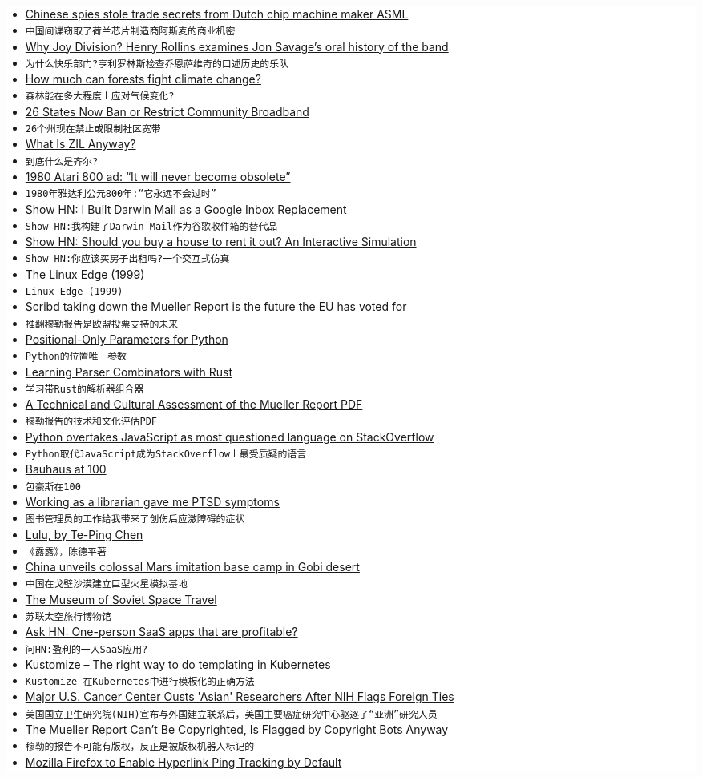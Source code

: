 - [Chinese spies stole trade secrets from Dutch chip machine maker ASML](https://nltimes.nl/2019/04/11/chinese-spies-stole-trade-secrets-dutch-chip-maker-asml-report)
- `中国间谍窃取了荷兰芯片制造商阿斯麦的商业机密`
- [Why Joy Division? Henry Rollins examines Jon Savage’s oral history of the band](https://www.latimes.com/books/la-ca-jc-jon-savage-joy-division-henry-rollins-20190420-story.html)
- `为什么快乐部门?亨利罗林斯检查乔恩萨维奇的口述历史的乐队`
- [How much can forests fight climate change?](https://www.nature.com/articles/d41586-019-00122-z)
- `森林能在多大程度上应对气候变化?`
- [26 States Now Ban or Restrict Community Broadband](https://motherboard.vice.com/en_us/article/kzmana/report-26-states-now-ban-or-restrict-community-broadband)
- `26个州现在禁止或限制社区宽带`
- [What Is ZIL Anyway?](http://blog.zarfhome.com/2019/04/what-is-zil-anyway.html)
- `到底什么是齐尔?`
- [1980 Atari 800 ad: “It will never become obsolete”](https://www.bookofjoe.com/2014/07/1980-atari-800-ad-it-will-never-become-obsolete.html)
- `1980年雅达利公元800年:“它永远不会过时”`
- [Show HN: I Built Darwin Mail as a Google Inbox Replacement](https://www.darwinmail.app)
- `Show HN:我构建了Darwin Mail作为谷歌收件箱的替代品`
- [Show HN: Should you buy a house to rent it out? An Interactive Simulation](https://causal.app/buy-to-rent/)
- `Show HN:你应该买房子出租吗?一个交互式仿真`
- [The Linux Edge (1999)](https://blog.corememory.io/the-linux-edge.html)
- `Linux Edge (1999)`
- [Scribd taking down the Mueller Report is the future the EU has voted for](https://qz.com/1599975/scribd-taking-down-the-mueller-report-is-what-eu-article-13-looks-like/)
- `推翻穆勒报告是欧盟投票支持的未来`
- [Positional-Only Parameters for Python](https://lwn.net/Articles/785245/)
- `Python的位置唯一参数`
- [Learning Parser Combinators with Rust](https://bodil.lol/parser-combinators/)
- `学习带Rust的解析器组合器`
- [A Technical and Cultural Assessment of the Mueller Report PDF](https://www.pdfa.org/a-technical-and-cultural-assessment-of-the-mueller-report-pdf/)
- `穆勒报告的技术和文化评估PDF`
- [Python overtakes JavaScript as most questioned language on StackOverflow](https://www.globalapptesting.com/blog/picking-apart-stackoverflow-what-bugs-developers-the-most)
- `Python取代JavaScript成为StackOverflow上最受质疑的语言`
- [Bauhaus at 100](https://www.nytimes.com/interactive/2019/04/18/arts/design/bauhaus-100-architecture.html)
- `包豪斯在100`
- [Working as a librarian gave me PTSD symptoms](https://www.latimes.com/opinion/op-ed/la-oe-oliver-librarian-the-public-movie-20190419-story.html)
- `图书管理员的工作给我带来了创伤后应激障碍的症状`
- [Lulu, by Te-Ping Chen](https://www.newyorker.com/magazine/2019/04/08/lulu)
- `《露露》，陈德平著`
- [China unveils colossal Mars imitation base camp in Gobi desert](http://www.globaltimes.cn/content/1146572.shtml)
- `中国在戈壁沙漠建立巨型火星模拟基地`
- [The Museum of Soviet Space Travel](https://designyoutrust.com/2019/04/out-of-this-world-photographer-egor-rogalev-visits-the-museum-of-soviet-space-travel/)
- `苏联太空旅行博物馆`
- [Ask HN: One-person SaaS apps that are profitable?](item?id=19701783)
- `问HN:盈利的一人SaaS应用?`
- [Kustomize – The right way to do templating in Kubernetes](https://blog.stack-labs.com/code/kustomize-101/)
- `Kustomize—在Kubernetes中进行模板化的正确方法`
- [Major U.S. Cancer Center Ousts &#39;Asian&#39; Researchers After NIH Flags Foreign Ties](https://www.sciencemag.org/news/2019/04/exclusive-major-us-cancer-center-ousts-asian-researchers-after-nih-flags-their-foreign)
- `美国国立卫生研究院(NIH)宣布与外国建立联系后，美国主要癌症研究中心驱逐了“亚洲”研究人员`
- [The Mueller Report Can’t Be Copyrighted, Is Flagged by Copyright Bots Anyway](https://www.eff.org/takedowns/mueller-report-cant-be-copyrighted-flagged-copyright-bots-anyway)
- `穆勒的报告不可能有版权，反正是被版权机器人标记的`
- [Mozilla Firefox to Enable Hyperlink Ping Tracking by Default](https://www.bleepingcomputer.com/news/software/mozilla-firefox-to-enable-hyperlink-ping-tracking-by-default/)